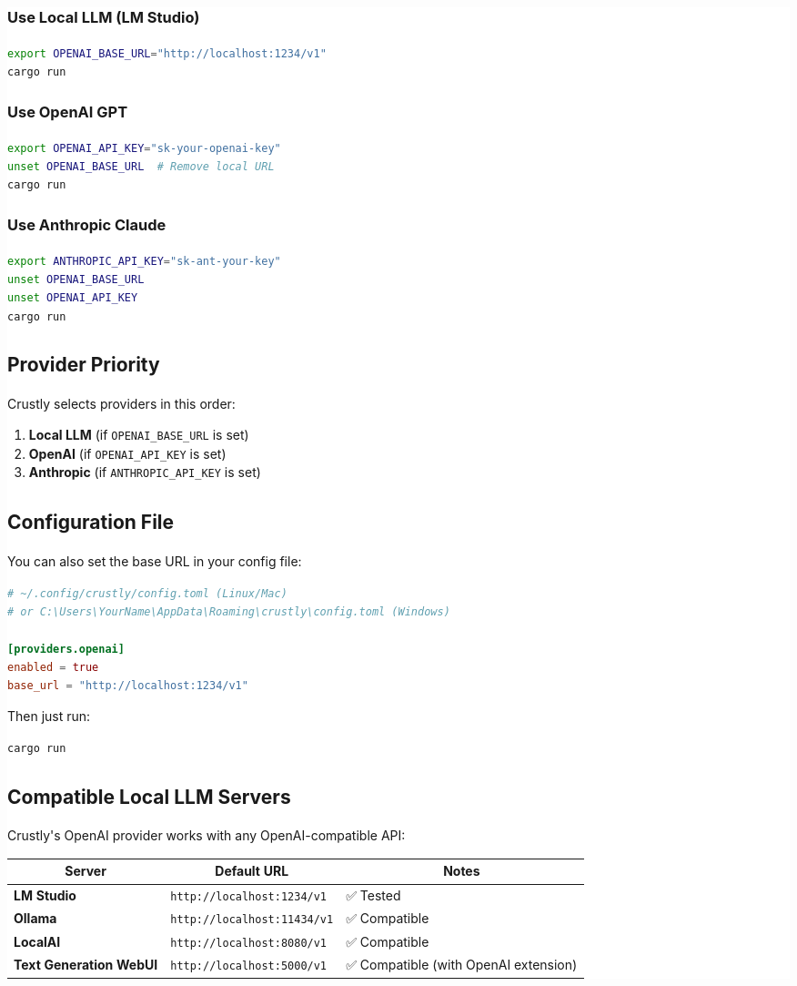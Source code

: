 ### Use Local LLM (LM Studio)
```bash
export OPENAI_BASE_URL="http://localhost:1234/v1"
cargo run
```

### Use OpenAI GPT
```bash
export OPENAI_API_KEY="sk-your-openai-key"
unset OPENAI_BASE_URL  # Remove local URL
cargo run
```

### Use Anthropic Claude
```bash
export ANTHROPIC_API_KEY="sk-ant-your-key"
unset OPENAI_BASE_URL
unset OPENAI_API_KEY
cargo run
```

## Provider Priority

Crustly selects providers in this order:

1. **Local LLM** (if `OPENAI_BASE_URL` is set)
2. **OpenAI** (if `OPENAI_API_KEY` is set)
3. **Anthropic** (if `ANTHROPIC_API_KEY` is set)

## Configuration File

You can also set the base URL in your config file:

```toml
# ~/.config/crustly/config.toml (Linux/Mac)
# or C:\Users\YourName\AppData\Roaming\crustly\config.toml (Windows)

[providers.openai]
enabled = true
base_url = "http://localhost:1234/v1"
```

Then just run:
```bash
cargo run
```

## Compatible Local LLM Servers

Crustly's OpenAI provider works with any OpenAI-compatible API:

| Server | Default URL | Notes |
|--------|-------------|-------|
| **LM Studio** | `http://localhost:1234/v1` | ✅ Tested |
| **Ollama** | `http://localhost:11434/v1` | ✅ Compatible |
| **LocalAI** | `http://localhost:8080/v1` | ✅ Compatible |
| **Text Generation WebUI** | `http://localhost:5000/v1` | ✅ Compatible (with OpenAI extension) |
